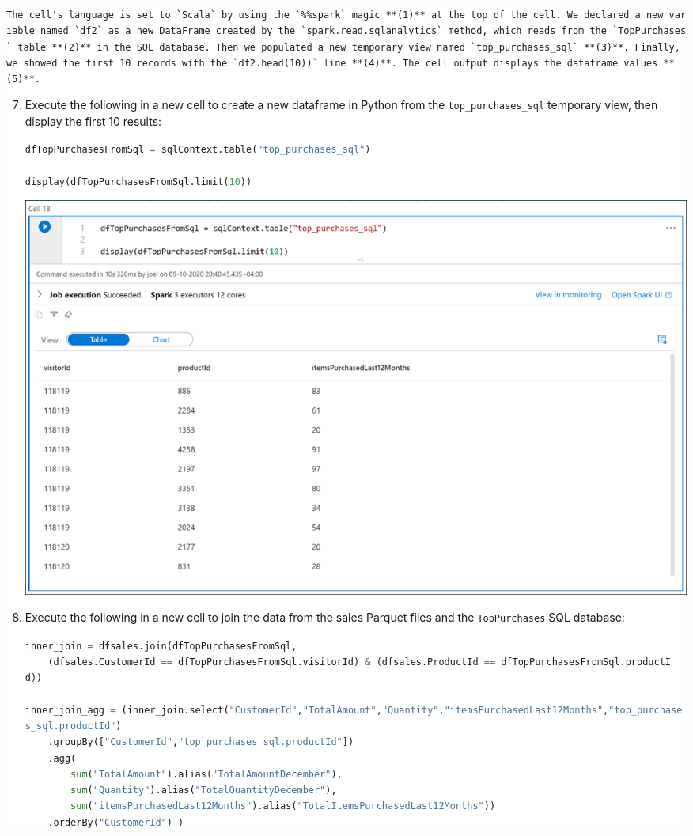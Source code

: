     The cell's language is set to `Scala` by using the `%%spark` magic **(1)** at the top of the cell. We declared a new variable named `df2` as a new DataFrame created by the `spark.read.sqlanalytics` method, which reads from the `TopPurchases` table **(2)** in the SQL database. Then we populated a new temporary view named `top_purchases_sql` **(3)**. Finally, we showed the first 10 records with the `df2.head(10))` line **(4)**. The cell output displays the dataframe values **(5)**.

7. Execute the following in a new cell to create a new dataframe in Python from the `top_purchases_sql` temporary view, then display the first 10 results:

    ```python
    dfTopPurchasesFromSql = sqlContext.table("top_purchases_sql")

    display(dfTopPurchasesFromSql.limit(10))
    ```

    ![The dataframe code and output are displayed.](media/df-top-purchases.png "dfTopPurchases dataframe")

8. Execute the following in a new cell to join the data from the sales Parquet files and the `TopPurchases` SQL database:

    ```python
    inner_join = dfsales.join(dfTopPurchasesFromSql,
        (dfsales.CustomerId == dfTopPurchasesFromSql.visitorId) & (dfsales.ProductId == dfTopPurchasesFromSql.productId))

    inner_join_agg = (inner_join.select("CustomerId","TotalAmount","Quantity","itemsPurchasedLast12Months","top_purchases_sql.productId")
        .groupBy(["CustomerId","top_purchases_sql.productId"])
        .agg(
            sum("TotalAmount").alias("TotalAmountDecember"),
            sum("Quantity").alias("TotalQuantityDecember"),
            sum("itemsPurchasedLast12Months").alias("TotalItemsPurchasedLast12Months"))
        .orderBy("CustomerId") )
